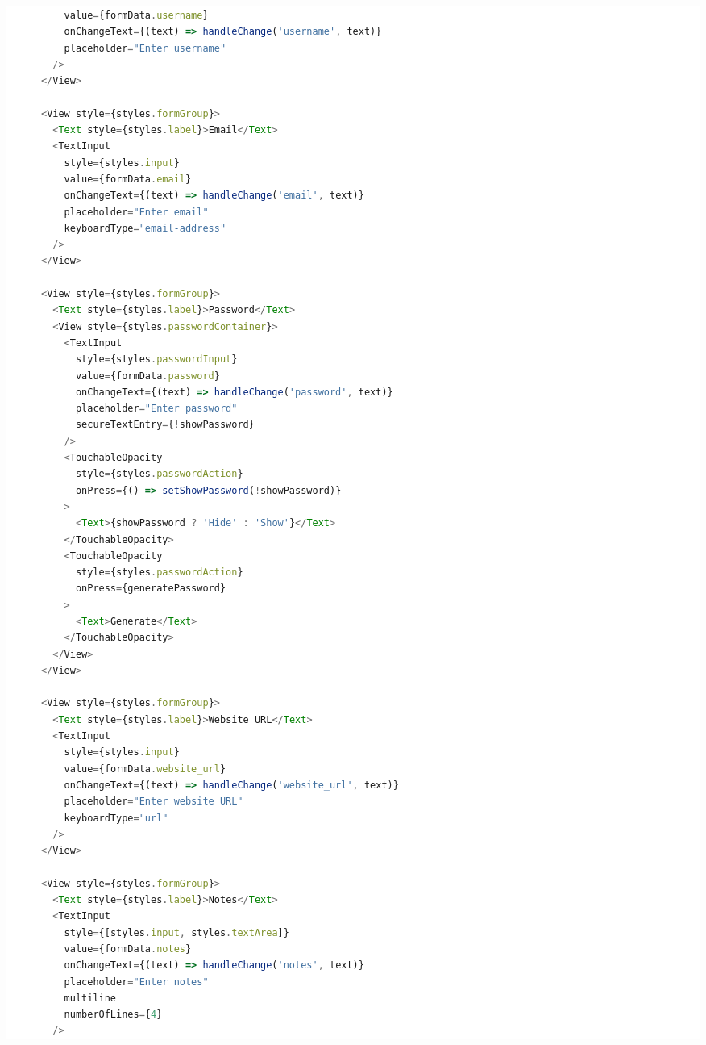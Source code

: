 ```javascript
          value={formData.username}
          onChangeText={(text) => handleChange('username', text)}
          placeholder="Enter username"
        />
      </View>
      
      <View style={styles.formGroup}>
        <Text style={styles.label}>Email</Text>
        <TextInput
          style={styles.input}
          value={formData.email}
          onChangeText={(text) => handleChange('email', text)}
          placeholder="Enter email"
          keyboardType="email-address"
        />
      </View>
      
      <View style={styles.formGroup}>
        <Text style={styles.label}>Password</Text>
        <View style={styles.passwordContainer}>
          <TextInput
            style={styles.passwordInput}
            value={formData.password}
            onChangeText={(text) => handleChange('password', text)}
            placeholder="Enter password"
            secureTextEntry={!showPassword}
          />
          <TouchableOpacity 
            style={styles.passwordAction}
            onPress={() => setShowPassword(!showPassword)}
          >
            <Text>{showPassword ? 'Hide' : 'Show'}</Text>
          </TouchableOpacity>
          <TouchableOpacity 
            style={styles.passwordAction}
            onPress={generatePassword}
          >
            <Text>Generate</Text>
          </TouchableOpacity>
        </View>
      </View>
      
      <View style={styles.formGroup}>
        <Text style={styles.label}>Website URL</Text>
        <TextInput
          style={styles.input}
          value={formData.website_url}
          onChangeText={(text) => handleChange('website_url', text)}
          placeholder="Enter website URL"
          keyboardType="url"
        />
      </View>
      
      <View style={styles.formGroup}>
        <Text style={styles.label}>Notes</Text>
        <TextInput
          style={[styles.input, styles.textArea]}
          value={formData.notes}
          onChangeText={(text) => handleChange('notes', text)}
          placeholder="Enter notes"
          multiline
          numberOfLines={4}
        />
```